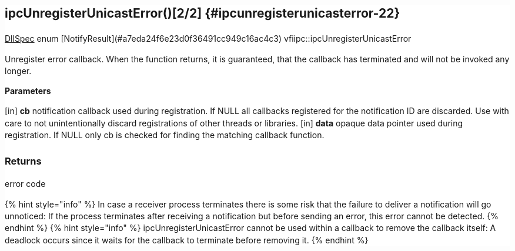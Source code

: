 ## ipcUnregisterUnicastError()\[2/2\] <a href="#a1bcfa904cfacfc8687ddca2204b2f778" id="a1bcfa904cfacfc8687ddca2204b2f778"></a> {#ipcunregisterunicasterror-22}

<p><a href="sound_8h.md#ad7c2e1cb200073ed64c64285a5f37231">DllSpec</a> enum [NotifyResult](#a7eda24f6e23d0f36491cc949c16ac4c3) vfiipc::ipcUnregisterUnicastError</p>

Unregister error callback. When the function returns, it is guaranteed, that the callback has terminated and will not be invoked any longer.

**Parameters**

\[in\] **cb** notification callback used during registration. If NULL all callbacks registered for the notification ID are discarded. Use with care to not unintentionally discard registrations of other threads or libraries. \[in\] **data** opaque data pointer used during registration. If NULL only cb is checked for finding the matching callback function.

### Returns

error code


{% hint style="info" %}
In case a receiver process terminates there is some risk that the failure to deliver a notification will go unnoticed: If the process terminates after receiving a notification but before sending an error, this error cannot be detected.
{% endhint %}
{% hint style="info" %}
ipcUnregisterUnicastError cannot be used within a callback to remove the callback itself: A deadlock occurs since it waits for the callback to terminate before removing it.
{% endhint %}
